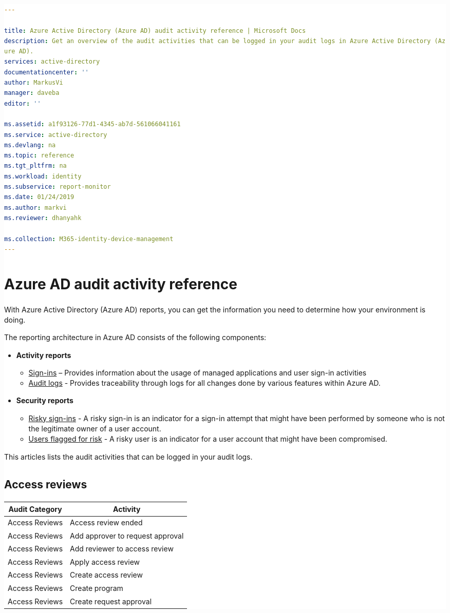 ```yaml
---

title: Azure Active Directory (Azure AD) audit activity reference | Microsoft Docs
description: Get an overview of the audit activities that can be logged in your audit logs in Azure Active Directory (Azure AD).
services: active-directory
documentationcenter: ''
author: MarkusVi
manager: daveba
editor: ''

ms.assetid: a1f93126-77d1-4345-ab7d-561066041161
ms.service: active-directory
ms.devlang: na
ms.topic: reference
ms.tgt_pltfrm: na
ms.workload: identity
ms.subservice: report-monitor
ms.date: 01/24/2019
ms.author: markvi
ms.reviewer: dhanyahk

ms.collection: M365-identity-device-management
---
```

# Azure AD audit activity reference

With Azure Active Directory (Azure AD) reports, you can get the information you need to determine how your environment is doing.

The reporting architecture in Azure AD consists of the following components:

- **Activity reports** 
    - [Sign-ins](concept-sign-ins.md) – Provides information about the usage of managed applications and user sign-in activities
    - [Audit logs](concept-audit-logs.md) - Provides traceability through logs for all changes done by various features within Azure AD. 
    
- **Security reports** 
    - [Risky sign-ins](concept-risky-sign-ins.md) - A risky sign-in is an indicator for a sign-in attempt that might have been performed by someone who is not the legitimate owner of a user account. 
    - [Users flagged for risk](concept-user-at-risk.md) - A risky user is an indicator for a user account that might have been compromised. 

This articles lists the audit activities that can be logged in your audit logs.

## Access reviews

|Audit Category|Activity|
|---|---|
|Access Reviews|Access review ended|
|Access Reviews|Add approver to request approval|
|Access Reviews|Add reviewer to access review|
|Access Reviews|Apply access review|
|Access Reviews|Create access review|
|Access Reviews|Create program|
|Access Reviews|Create request approval|